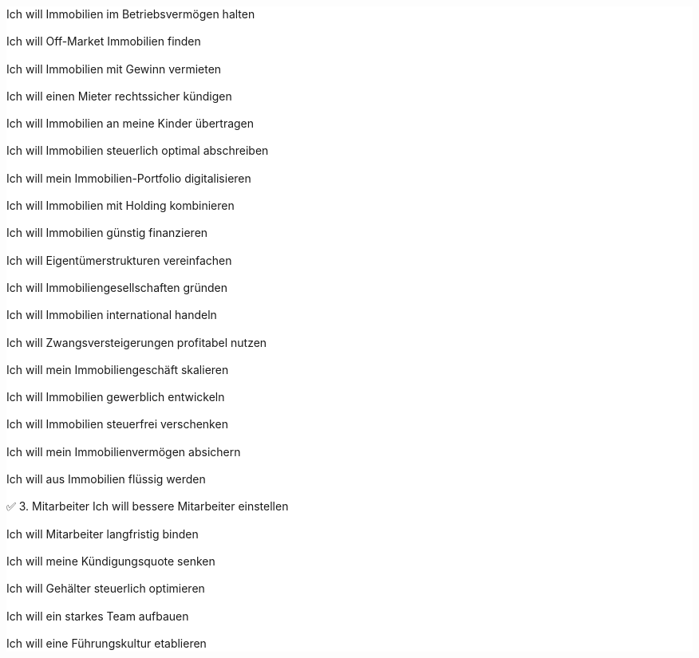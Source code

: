 
Ich will Immobilien im Betriebsvermögen halten


Ich will Off-Market Immobilien finden


Ich will Immobilien mit Gewinn vermieten


Ich will einen Mieter rechtssicher kündigen


Ich will Immobilien an meine Kinder übertragen


Ich will Immobilien steuerlich optimal abschreiben


Ich will mein Immobilien-Portfolio digitalisieren


Ich will Immobilien mit Holding kombinieren


Ich will Immobilien günstig finanzieren


Ich will Eigentümerstrukturen vereinfachen


Ich will Immobiliengesellschaften gründen


Ich will Immobilien international handeln


Ich will Zwangsversteigerungen profitabel nutzen


Ich will mein Immobiliengeschäft skalieren


Ich will Immobilien gewerblich entwickeln


Ich will Immobilien steuerfrei verschenken


Ich will mein Immobilienvermögen absichern


Ich will aus Immobilien flüssig werden



✅ 3. Mitarbeiter
Ich will bessere Mitarbeiter einstellen


Ich will Mitarbeiter langfristig binden


Ich will meine Kündigungsquote senken


Ich will Gehälter steuerlich optimieren


Ich will ein starkes Team aufbauen


Ich will eine Führungskultur etablieren

